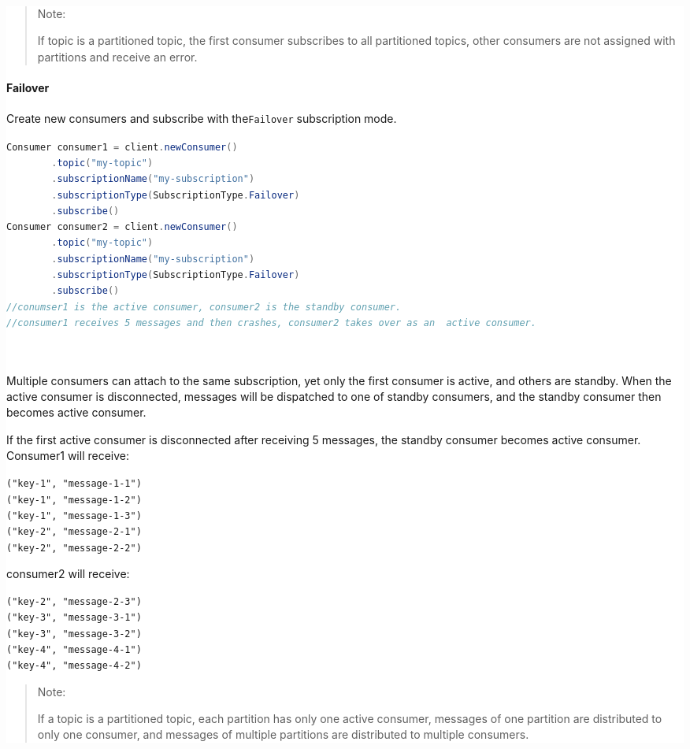 > Note:
>
> If topic is a partitioned topic, the first consumer subscribes to all partitioned topics, other consumers are not
> assigned with partitions and receive an error.

#### Failover

Create new consumers and subscribe with the`Failover` subscription mode.

```java
Consumer consumer1 = client.newConsumer()
        .topic("my-topic")
        .subscriptionName("my-subscription")
        .subscriptionType(SubscriptionType.Failover)
        .subscribe()
Consumer consumer2 = client.newConsumer()
        .topic("my-topic")
        .subscriptionName("my-subscription")
        .subscriptionType(SubscriptionType.Failover)
        .subscribe()
//conumser1 is the active consumer, consumer2 is the standby consumer.
//consumer1 receives 5 messages and then crashes, consumer2 takes over as an  active consumer.

  
```

Multiple consumers can attach to the same subscription, yet only the first consumer is active, and others are standby.
When the active consumer is disconnected, messages will be dispatched to one of standby consumers, and the standby
consumer then becomes active consumer.

If the first active consumer is disconnected after receiving 5 messages, the standby consumer becomes active consumer.
Consumer1 will receive:

```
("key-1", "message-1-1")
("key-1", "message-1-2")
("key-1", "message-1-3")
("key-2", "message-2-1")
("key-2", "message-2-2")
```

consumer2 will receive:

```
("key-2", "message-2-3")
("key-3", "message-3-1")
("key-3", "message-3-2")
("key-4", "message-4-1")
("key-4", "message-4-2")
```

> Note:
>
> If a topic is a partitioned topic, each partition has only one active consumer, messages of one partition are
> distributed to only one consumer, and messages of multiple partitions are distributed to multiple consumers.
